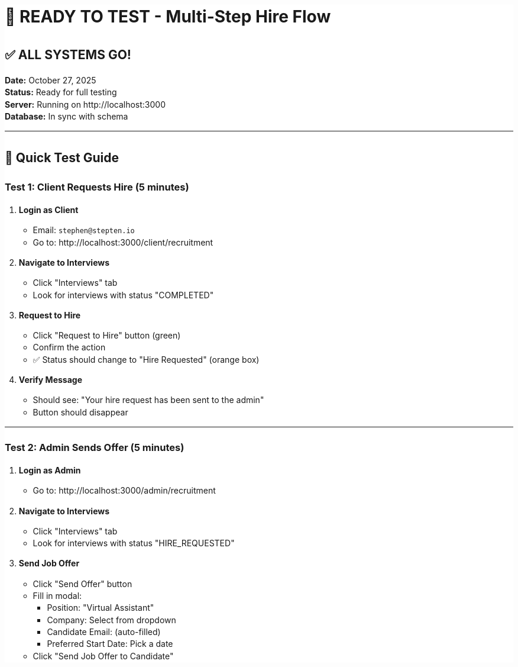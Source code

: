 # 🎯 READY TO TEST - Multi-Step Hire Flow

## ✅ ALL SYSTEMS GO!

**Date:** October 27, 2025  
**Status:** Ready for full testing  
**Server:** Running on http://localhost:3000  
**Database:** In sync with schema

---

## 🚀 Quick Test Guide

### Test 1: Client Requests Hire (5 minutes)

1. **Login as Client**
   - Email: `stephen@stepten.io`
   - Go to: http://localhost:3000/client/recruitment

2. **Navigate to Interviews**
   - Click "Interviews" tab
   - Look for interviews with status "COMPLETED"

3. **Request to Hire**
   - Click "Request to Hire" button (green)
   - Confirm the action
   - ✅ Status should change to "Hire Requested" (orange box)

4. **Verify Message**
   - Should see: "Your hire request has been sent to the admin"
   - Button should disappear

---

### Test 2: Admin Sends Offer (5 minutes)

1. **Login as Admin**
   - Go to: http://localhost:3000/admin/recruitment

2. **Navigate to Interviews**
   - Click "Interviews" tab
   - Look for interviews with status "HIRE_REQUESTED"

3. **Send Job Offer**
   - Click "Send Offer" button
   - Fill in modal:
     - Position: "Virtual Assistant"
     - Company: Select from dropdown
     - Candidate Email: (auto-filled)
     - Preferred Start Date: Pick a date
   - Click "Send Job Offer to Candidate"
